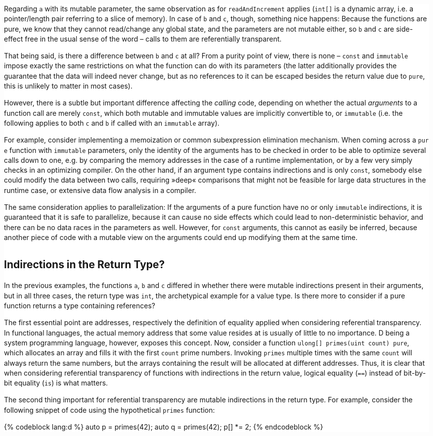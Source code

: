 Regarding `a` with its mutable parameter, the same observation as for `readAndIncrement` applies (`int[]` is a dynamic array, i.e. a pointer/length pair referring to a slice of memory). In case of `b` and `c`, though, something nice happens: Because the functions are pure, we know that they cannot read/change any global state, and the parameters are not mutable either, so `b` and `c` are side-effect free in the usual sense of the word – calls to them are referentially transparent.

That being said, is there a difference between `b` and `c` at all? From a purity point of view, there is none – `const` and `immutable` impose exactly the same restrictions on what the function can do with its parameters (the latter additionally provides the guarantee that the data will indeed never change, but as no references to it can be escaped besides the return value due to `pure`, this is unlikely to matter in most cases).

However, there is a subtle but important difference affecting the _calling_ code, depending on whether the actual _arguments_ to a function call are merely `const`, which both mutable and immutable values are implicitly convertible to, or `immutable` (i.e. the following applies to both `c` and `b` if called with an `immutable` array).

For example, consider implementing a memoization or common subexpression elimination mechanism. When coming across a `pure` function with `immutable` parameters, only the identity of the arguments has to be checked in order to be able to optimize several calls down to one, e.g. by comparing the memory addresses in the case of a runtime implementation, or by a few very simply checks in an optimizing compiler. On the other hand, if an argument type contains indirections and is only `const`, somebody else could modify the data between two calls, requiring »deep« comparisons that might not be feasible for large data structures in the runtime case, or extensive data flow analysis in a compiler.

The same consideration applies to parallelization: If the arguments of a pure function have no or only `immutable` indirections, it is guaranteed that it is safe to parallelize, because it can cause no side effects which could lead to non-deterministic behavior, and there can be no data races in the parameters as well. However, for `const` arguments, this cannot as easily be inferred, because another piece of code with a mutable view on the arguments could end up modifying them at the same time.



Indirections in the Return Type?
---

In the previous examples, the functions `a`, `b` and `c` differed in whether there were mutable indirections present in their arguments, but in all three cases, the return type was `int`, the archetypical example for a value type. Is there more to consider if a pure function returns a type containing references?

The first essential point are addresses, respectively the definition of equality applied when considering referential transparency. In functional languages, the actual memory address that some value resides at is usually of little to no importance. D being a system programming language, however, exposes this concept. Now, consider a function `ulong[] primes(uint count) pure`, which allocates an array and fills it with the first `count` prime numbers. Invoking `primes` multiple times with the same `count` will always return the same numbers, but the arrays containing the result will be allocated at different addresses. Thus, it is clear that when considering referential transparency of functions with indirections in the return value, logical equality (`==`) instead of bit-by-bit equality (`is`) is what matters.

The second thing important for referential transparency are mutable indirections in the return type. For example, consider the following snippet of code using the hypothetical `primes` function:

{% codeblock lang:d %}
auto p = primes(42);
auto q = primes(42);
p[] *= 2;
{% endcodeblock %}
